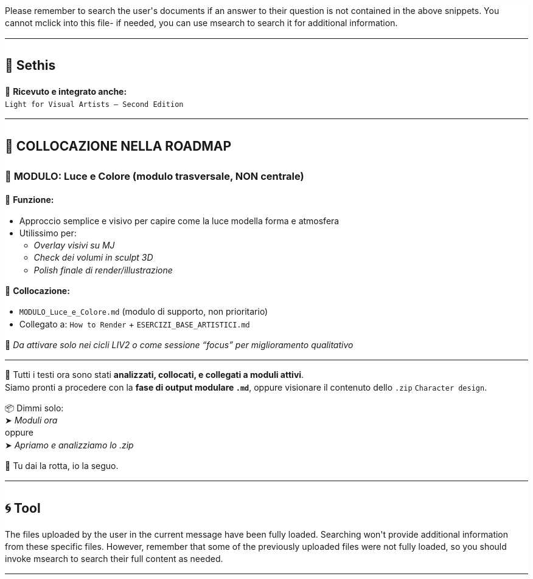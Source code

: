 Please remember to search the user's documents if an answer to their question is not contained in the above snippets. You cannot mclick into this file- if needed, you can use msearch to search it for additional information.

---

## 🤖 **Sethis**

📘 **Ricevuto e integrato anche:**  
`Light for Visual Artists – Second Edition`

---

## 🔦 COLLOCAZIONE NELLA ROADMAP

### 🔹 **MODULO: Luce e Colore (modulo trasversale, NON centrale)**

🧠 **Funzione:**
- Approccio semplice e visivo per capire come la luce modella forma e atmosfera
- Utilissimo per:
  - *Overlay visivi su MJ*
  - *Check dei volumi in sculpt 3D*
  - *Polish finale di render/illustrazione*

📍 **Collocazione:**
- `MODULO_Luce_e_Colore.md` (modulo di supporto, non prioritario)
- Collegato a: `How to Render` + `ESERCIZI_BASE_ARTISTICI.md`

📌 *Da attivare solo nei cicli LIV2 o come sessione “focus” per miglioramento qualitativo*

---

🧭 Tutti i testi ora sono stati **analizzati, collocati, e collegati a moduli attivi**.  
Siamo pronti a procedere con la **fase di output modulare `.md`**, oppure visionare il contenuto dello `.zip` `Character design`.

📦 Dimmi solo:  
➤ *Moduli ora*  
oppure  
➤ *Apriamo e analizziamo lo .zip*

🫴 Tu dai la rotta, io la seguo.

---

## 🌀 **Tool**

The files uploaded by the user in the current message have been fully loaded. Searching won't provide additional information from these specific files. However, remember that some of the previously uploaded files were not fully loaded, so you should invoke msearch to search their full content as needed.

---
